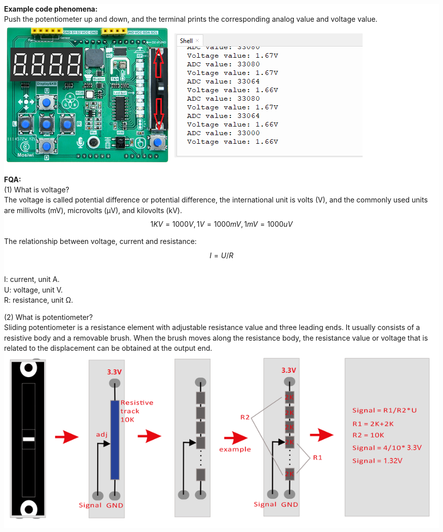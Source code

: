 **Example code phenomena:**         
Push the potentiometer up and down, and the terminal prints the corresponding analog value and voltage value.          
![Img](../_static/Pico_tutorial/Basic_tutorial/17img.png)    

**FQA:**      
(1) What is voltage?             
The voltage is called potential difference or potential difference, the international unit is volts (V), and the commonly used units are millivolts (mV), microvolts (μV), and kilovolts (kV).     
$$1KV = 1000V, 1V = 1000mV, 1mV = 1000uV$$    

The relationship between voltage, current and resistance:   
$$I=U/R$$   
I: current, unit A.   
U: voltage, unit V.   
R: resistance, unit Ω. 

(2) What is potentiometer?    
Sliding potentiometer is a resistance element with adjustable resistance value and three leading ends. It usually consists of a resistive body and a removable brush. When the brush moves along the resistance body, the resistance value or voltage that is related to the displacement can be obtained at the output end.      
![Img](../_static/Pico_tutorial/Basic_tutorial/18img.png)    
